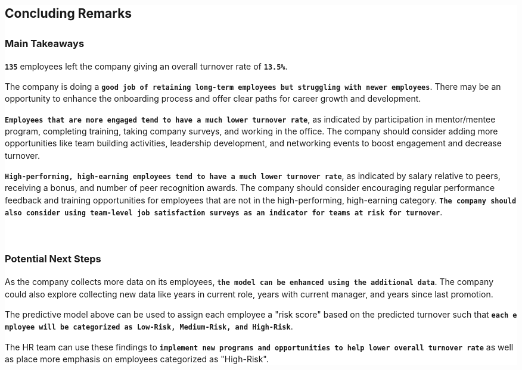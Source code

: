 ## Concluding Remarks
### Main Takeaways
**`135`** employees left the company giving an overall turnover rate of **`13.5%`**.

The company is doing a **`good job of retaining long-term employees but struggling with newer employees`**. There may be an opportunity to enhance the onboarding process and offer clear paths for career growth and development.

**`Employees that are more engaged tend to have a much lower turnover rate`**, as indicated by participation in mentor/mentee program, completing training, taking company surveys, and working in the office. The company should consider adding more opportunities like team building activities, leadership development, and networking events to boost engagement and decrease turnover.

**`High-performing, high-earning employees tend to have a much lower turnover rate`**, as indicated by salary relative to peers, receiving a bonus, and number of peer recognition awards. The company should consider encouraging regular performance feedback and training opportunities for employees that are not in the high-performing, high-earning category. **`The company should also consider using team-level job satisfaction surveys as an indicator for teams at risk for turnover`**.

<br>

### Potential Next Steps
As the company collects more data on its employees, **`the model can be enhanced using the additional data`**. The company could also explore collecting new data like years in current role, years with current manager, and years since last promotion.

The predictive model above can be used to assign each employee a "risk score" based on the predicted turnover such that **`each employee will be categorized as Low-Risk, Medium-Risk, and High-Risk`**.

The HR team can use these findings to **`implement new programs and opportunities to help lower overall turnover rate`** as well as place more emphasis on employees categorized as "High-Risk".